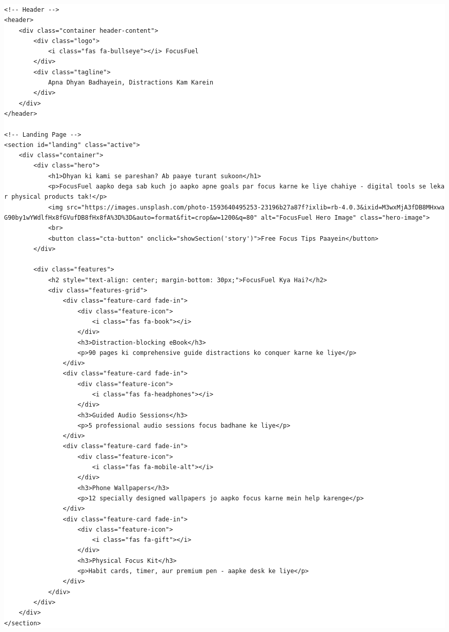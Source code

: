     <!-- Header -->
    <header>
        <div class="container header-content">
            <div class="logo">
                <i class="fas fa-bullseye"></i> FocusFuel
            </div>
            <div class="tagline">
                Apna Dhyan Badhayein, Distractions Kam Karein
            </div>
        </div>
    </header>

    <!-- Landing Page -->
    <section id="landing" class="active">
        <div class="container">
            <div class="hero">
                <h1>Dhyan ki kami se pareshan? Ab paaye turant sukoon</h1>
                <p>FocusFuel aapko dega sab kuch jo aapko apne goals par focus karne ke liye chahiye - digital tools se lekar physical products tak!</p>
                <img src="https://images.unsplash.com/photo-1593640495253-23196b27a87f?ixlib=rb-4.0.3&ixid=M3wxMjA3fDB8MHxwaG90by1wYWdlfHx8fGVufDB8fHx8fA%3D%3D&auto=format&fit=crop&w=1200&q=80" alt="FocusFuel Hero Image" class="hero-image">
                <br>
                <button class="cta-button" onclick="showSection('story')">Free Focus Tips Paayein</button>
            </div>

            <div class="features">
                <h2 style="text-align: center; margin-bottom: 30px;">FocusFuel Kya Hai?</h2>
                <div class="features-grid">
                    <div class="feature-card fade-in">
                        <div class="feature-icon">
                            <i class="fas fa-book"></i>
                        </div>
                        <h3>Distraction-blocking eBook</h3>
                        <p>90 pages ki comprehensive guide distractions ko conquer karne ke liye</p>
                    </div>
                    <div class="feature-card fade-in">
                        <div class="feature-icon">
                            <i class="fas fa-headphones"></i>
                        </div>
                        <h3>Guided Audio Sessions</h3>
                        <p>5 professional audio sessions focus badhane ke liye</p>
                    </div>
                    <div class="feature-card fade-in">
                        <div class="feature-icon">
                            <i class="fas fa-mobile-alt"></i>
                        </div>
                        <h3>Phone Wallpapers</h3>
                        <p>12 specially designed wallpapers jo aapko focus karne mein help karenge</p>
                    </div>
                    <div class="feature-card fade-in">
                        <div class="feature-icon">
                            <i class="fas fa-gift"></i>
                        </div>
                        <h3>Physical Focus Kit</h3>
                        <p>Habit cards, timer, aur premium pen - aapke desk ke liye</p>
                    </div>
                </div>
            </div>
        </div>
    </section>
